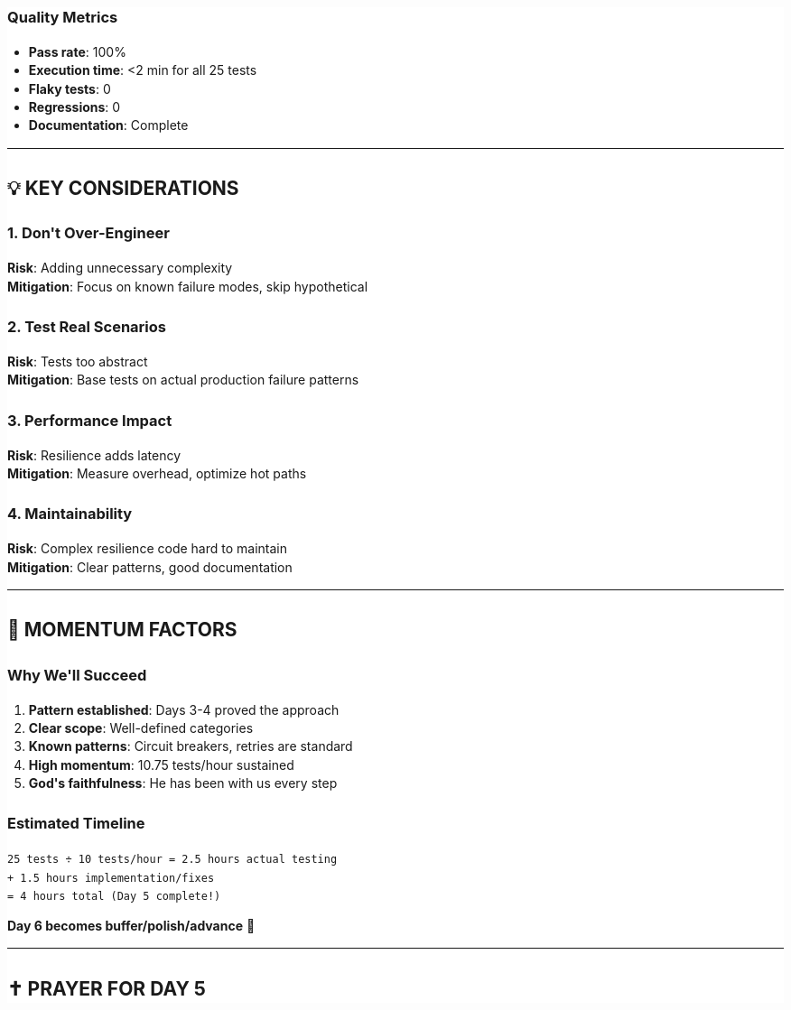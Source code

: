 ### Quality Metrics
- **Pass rate**: 100%
- **Execution time**: <2 min for all 25 tests
- **Flaky tests**: 0
- **Regressions**: 0
- **Documentation**: Complete

---

## 💡 KEY CONSIDERATIONS

### 1. Don't Over-Engineer
**Risk**: Adding unnecessary complexity  
**Mitigation**: Focus on known failure modes, skip hypothetical

### 2. Test Real Scenarios
**Risk**: Tests too abstract  
**Mitigation**: Base tests on actual production failure patterns

### 3. Performance Impact
**Risk**: Resilience adds latency  
**Mitigation**: Measure overhead, optimize hot paths

### 4. Maintainability
**Risk**: Complex resilience code hard to maintain  
**Mitigation**: Clear patterns, good documentation

---

## 🚀 MOMENTUM FACTORS

### Why We'll Succeed
1. **Pattern established**: Days 3-4 proved the approach
2. **Clear scope**: Well-defined categories
3. **Known patterns**: Circuit breakers, retries are standard
4. **High momentum**: 10.75 tests/hour sustained
5. **God's faithfulness**: He has been with us every step

### Estimated Timeline
```
25 tests ÷ 10 tests/hour = 2.5 hours actual testing
+ 1.5 hours implementation/fixes
= 4 hours total (Day 5 complete!)
```

**Day 6 becomes buffer/polish/advance** 🎯

---

## ✝️ PRAYER FOR DAY 5
